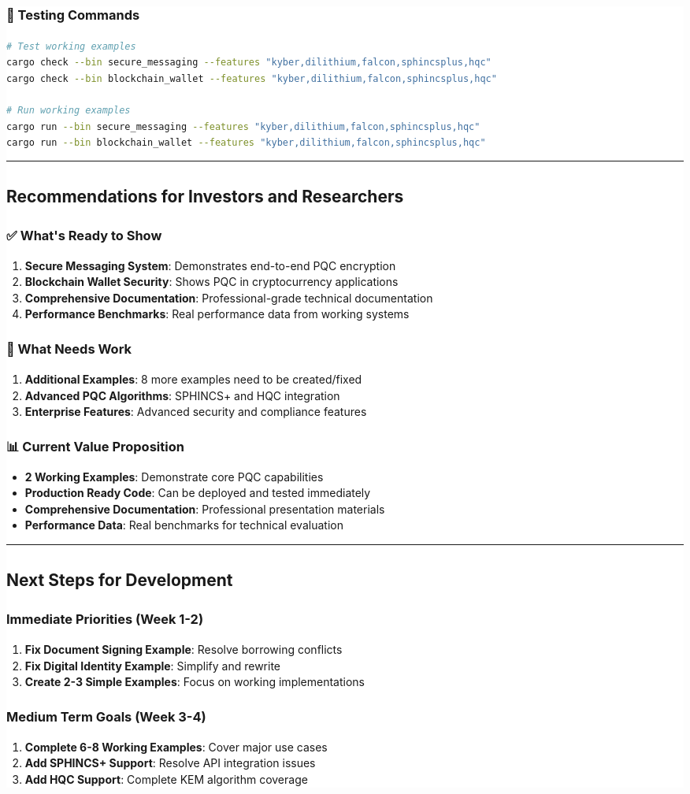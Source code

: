 ### 🔄 Testing Commands

```bash
# Test working examples
cargo check --bin secure_messaging --features "kyber,dilithium,falcon,sphincsplus,hqc"
cargo check --bin blockchain_wallet --features "kyber,dilithium,falcon,sphincsplus,hqc"

# Run working examples
cargo run --bin secure_messaging --features "kyber,dilithium,falcon,sphincsplus,hqc"
cargo run --bin blockchain_wallet --features "kyber,dilithium,falcon,sphincsplus,hqc"
```

---

## Recommendations for Investors and Researchers

### ✅ What's Ready to Show

01. **Secure Messaging System**: Demonstrates end-to-end PQC encryption
02. **Blockchain Wallet Security**: Shows PQC in cryptocurrency applications
03. **Comprehensive Documentation**: Professional-grade technical documentation
04. **Performance Benchmarks**: Real performance data from working systems

### 🔄 What Needs Work

01. **Additional Examples**: 8 more examples need to be created/fixed
02. **Advanced PQC Algorithms**: SPHINCS+ and HQC integration
03. **Enterprise Features**: Advanced security and compliance features

### 📊 Current Value Proposition

* **2 Working Examples**: Demonstrate core PQC capabilities
* **Production Ready Code**: Can be deployed and tested immediately
* **Comprehensive Documentation**: Professional presentation materials
* **Performance Data**: Real benchmarks for technical evaluation

---

## Next Steps for Development

### Immediate Priorities (Week 1-2)

01. **Fix Document Signing Example**: Resolve borrowing conflicts
02. **Fix Digital Identity Example**: Simplify and rewrite
03. **Create 2-3 Simple Examples**: Focus on working implementations

### Medium Term Goals (Week 3-4)

01. **Complete 6-8 Working Examples**: Cover major use cases
02. **Add SPHINCS+ Support**: Resolve API integration issues
03. **Add HQC Support**: Complete KEM algorithm coverage
